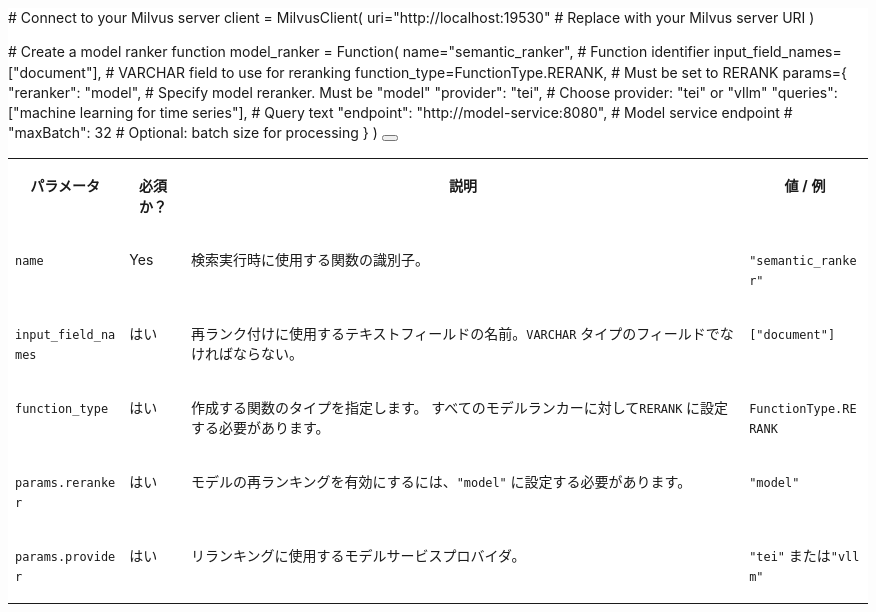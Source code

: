 <span class="hljs-comment"># Connect to your Milvus server</span>
client = MilvusClient(
    uri=<span class="hljs-string">&quot;http://localhost:19530&quot;</span>  <span class="hljs-comment"># Replace with your Milvus server URI</span>
)

<span class="hljs-comment"># Create a model ranker function</span>
model_ranker = Function(
    name=<span class="hljs-string">&quot;semantic_ranker&quot;</span>,  <span class="hljs-comment"># Function identifier</span>
    input_field_names=[<span class="hljs-string">&quot;document&quot;</span>],  <span class="hljs-comment"># VARCHAR field to use for reranking</span>
    function_type=FunctionType.RERANK,  <span class="hljs-comment"># Must be set to RERANK</span>
    params={
        <span class="hljs-string">&quot;reranker&quot;</span>: <span class="hljs-string">&quot;model&quot;</span>,  <span class="hljs-comment"># Specify model reranker. Must be &quot;model&quot;</span>
        <span class="hljs-string">&quot;provider&quot;</span>: <span class="hljs-string">&quot;tei&quot;</span>,  <span class="hljs-comment"># Choose provider: &quot;tei&quot; or &quot;vllm&quot;</span>
        <span class="hljs-string">&quot;queries&quot;</span>: [<span class="hljs-string">&quot;machine learning for time series&quot;</span>],  <span class="hljs-comment"># Query text</span>
        <span class="hljs-string">&quot;endpoint&quot;</span>: <span class="hljs-string">&quot;http://model-service:8080&quot;</span>,  <span class="hljs-comment"># Model service endpoint</span>
        <span class="hljs-comment"># &quot;maxBatch&quot;: 32  # Optional: batch size for processing</span>
    }
)
<button class="copy-code-btn"></button></code></pre>
<table>
   <tr>
     <th><p>パラメータ</p></th>
     <th><p>必須か？</p></th>
     <th><p>説明</p></th>
     <th><p>値 / 例</p></th>
   </tr>
   <tr>
     <td><p><code translate="no">name</code></p></td>
     <td><p>Yes</p></td>
     <td><p>検索実行時に使用する関数の識別子。</p></td>
     <td><p><code translate="no">"semantic_ranker"</code></p></td>
   </tr>
   <tr>
     <td><p><code translate="no">input_field_names</code></p></td>
     <td><p>はい</p></td>
     <td><p>再ランク付けに使用するテキストフィールドの名前。<code translate="no">VARCHAR</code> タイプのフィールドでなければならない。</p></td>
     <td><p><code translate="no">["document"]</code></p></td>
   </tr>
   <tr>
     <td><p><code translate="no">function_type</code></p></td>
     <td><p>はい</p></td>
     <td><p>作成する関数のタイプを指定します。 すべてのモデルランカーに対して<code translate="no">RERANK</code> に設定する必要があります。</p></td>
     <td><p><code translate="no">FunctionType.RERANK</code></p></td>
   </tr>
   <tr>
     <td><p><code translate="no">params.reranker</code></p></td>
     <td><p>はい</p></td>
     <td><p>モデルの再ランキングを有効にするには、<code translate="no">"model"</code> に設定する必要があります。</p></td>
     <td><p><code translate="no">"model"</code></p></td>
   </tr>
   <tr>
     <td><p><code translate="no">params.provider</code></p></td>
     <td><p>はい</p></td>
     <td><p>リランキングに使用するモデルサービスプロバイダ。</p></td>
     <td><p><code translate="no">"tei"</code> または<code translate="no">"vllm"</code></p></td>
   </tr>
   <tr>